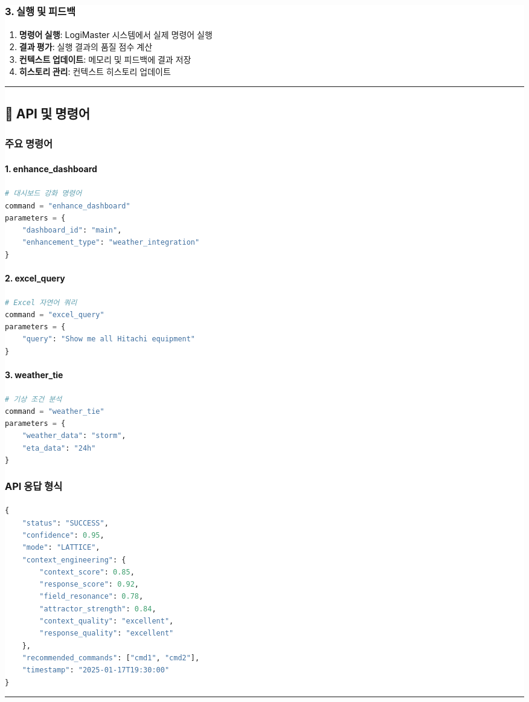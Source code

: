 ### 3. 실행 및 피드백
1. **명령어 실행**: LogiMaster 시스템에서 실제 명령어 실행
2. **결과 평가**: 실행 결과의 품질 점수 계산
3. **컨텍스트 업데이트**: 메모리 및 피드백에 결과 저장
4. **히스토리 관리**: 컨텍스트 히스토리 업데이트

---

## 🔌 API 및 명령어

### 주요 명령어

#### 1. enhance_dashboard
```python
# 대시보드 강화 명령어
command = "enhance_dashboard"
parameters = {
    "dashboard_id": "main",
    "enhancement_type": "weather_integration"
}
```

#### 2. excel_query
```python
# Excel 자연어 쿼리
command = "excel_query"
parameters = {
    "query": "Show me all Hitachi equipment"
}
```

#### 3. weather_tie
```python
# 기상 조건 분석
command = "weather_tie"
parameters = {
    "weather_data": "storm",
    "eta_data": "24h"
}
```

### API 응답 형식
```python
{
    "status": "SUCCESS",
    "confidence": 0.95,
    "mode": "LATTICE",
    "context_engineering": {
        "context_score": 0.85,
        "response_score": 0.92,
        "field_resonance": 0.78,
        "attractor_strength": 0.84,
        "context_quality": "excellent",
        "response_quality": "excellent"
    },
    "recommended_commands": ["cmd1", "cmd2"],
    "timestamp": "2025-01-17T19:30:00"
}
```

---